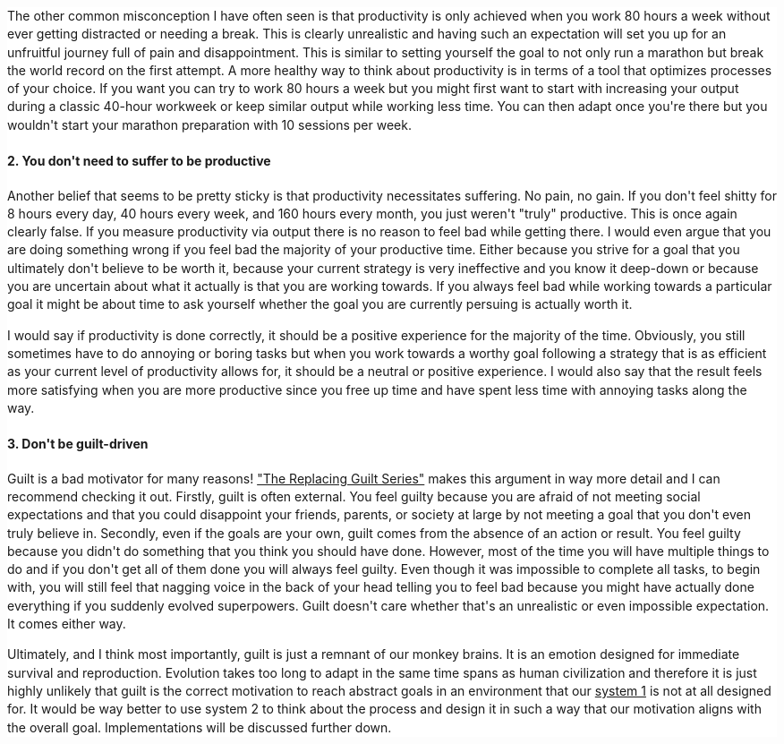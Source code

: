 The other common misconception I have often seen is that productivity is only achieved when you work 80 hours a week without ever getting distracted or needing a break. This is clearly unrealistic and having such an expectation will set you up for an unfruitful journey full of pain and disappointment. This is similar to setting yourself the goal to not only run a marathon but break the world record on the first attempt. A more healthy way to think about productivity is in terms of a tool that optimizes processes of your choice. If you want you can try to work 80 hours a week but you might first want to start with increasing your output during a classic 40-hour workweek or keep similar output while working less time. You can then adapt once you're there but you wouldn't start your marathon preparation with 10 sessions per week.

#### 2. You don't need to suffer to be productive <a name='Not-suffer'></a>

Another belief that seems to be pretty sticky is that productivity necessitates suffering. No pain, no gain. If you don't feel shitty for 8 hours every day, 40 hours every week, and 160 hours every month, you just weren't "truly" productive. This is once again clearly false. If you measure productivity via output there is no reason to feel bad while getting there. I would even argue that you are doing something wrong if you feel bad the majority of your productive time. Either because you strive for a goal that you ultimately don't believe to be worth it, because your current strategy is very ineffective and you know it deep-down or because you are uncertain about what it actually is that you are working towards. If you always feel bad while working towards a particular goal it might be about time to ask yourself whether the goal you are currently persuing is actually worth it. 

I would say if productivity is done correctly, it should be a positive experience for the majority of the time. Obviously, you still sometimes have to do annoying or boring tasks but when you work towards a worthy goal following a strategy that is as efficient as your current level of productivity allows for, it should be a neutral or positive experience. I would also say that the result feels more satisfying when you are more productive since you free up time and have spent less time with annoying tasks along the way.

#### 3. Don't be guilt-driven <a name='Guilt'></a>

Guilt is a bad motivator for many reasons! <a href='https://mindingourway.com/guilt/?fbclid=IwAR25lO7_ltZGyS87T3ulLi3SKVYbwWiHDS_DiLxHxYprDkGzJ40hEkKpFCU'>"The Replacing Guilt Series"</a> makes this argument in way more detail and I can recommend checking it out. Firstly, guilt is often external. You feel guilty because you are afraid of not meeting social expectations and that you could disappoint your friends, parents, or society at large by not meeting a goal that you don't even truly believe in. Secondly, even if the goals are your own, guilt comes from the absence of an action or result. You feel guilty because you didn't do something that you think you should have done. However, most of the time you will have multiple things to do and if you don't get all of them done you will always feel guilty. Even though it was impossible to complete all tasks, to begin with, you will still feel that nagging voice in the back of your head telling you to feel bad because you might have actually done everything if you suddenly evolved superpowers. Guilt doesn't care whether that's an unrealistic or even impossible expectation. It comes either way. 

Ultimately, and I think most importantly, guilt is just a remnant of our monkey brains. It is an emotion designed for immediate survival and reproduction. Evolution takes too long to adapt in the same time spans as human civilization and therefore it is just highly unlikely that guilt is the correct motivation to reach abstract goals in an environment that our <a href='https://en.wikipedia.org/wiki/Thinking,_Fast_and_Slow#Two_systems'>system 1</a> is not at all designed for. It would be way better to use system 2 to think about the process and design it in such a way that our motivation aligns with the overall goal. Implementations will be discussed further down.

